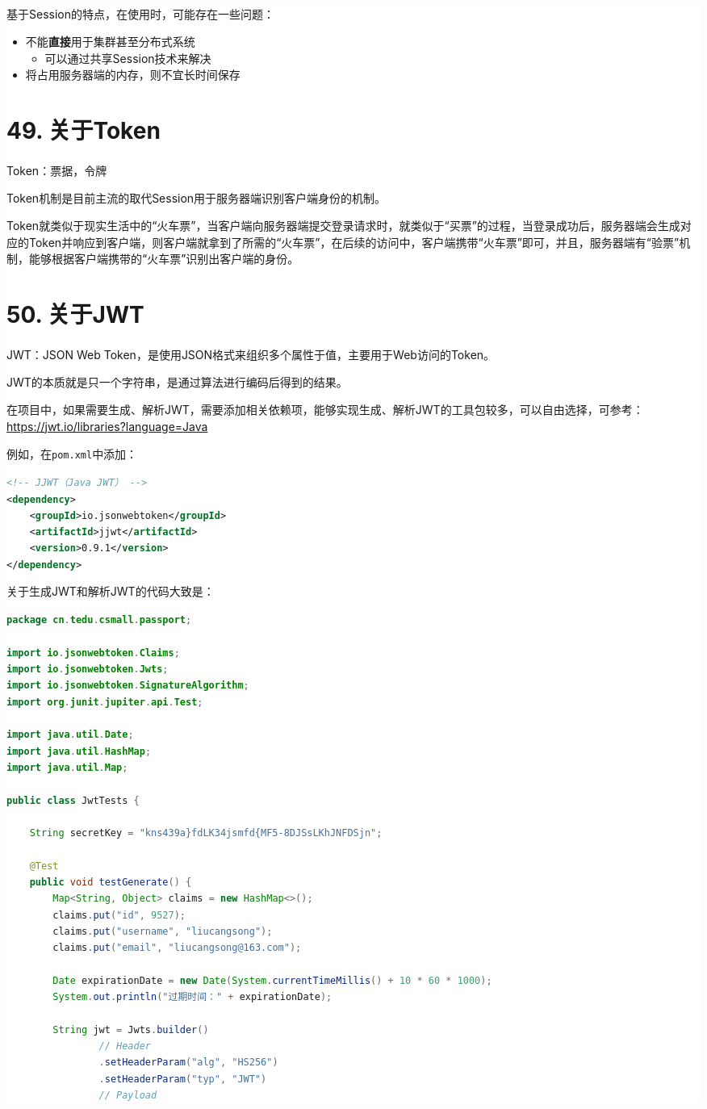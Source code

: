 基于Session的特点，在使用时，可能存在一些问题：

- 不能**直接**用于集群甚至分布式系统
  - 可以通过共享Session技术来解决
- 将占用服务器端的内存，则不宜长时间保存

# 49. 关于Token

Token：票据，令牌

Token机制是目前主流的取代Session用于服务器端识别客户端身份的机制。

Token就类似于现实生活中的“火车票”，当客户端向服务器端提交登录请求时，就类似于“买票”的过程，当登录成功后，服务器端会生成对应的Token并响应到客户端，则客户端就拿到了所需的“火车票”，在后续的访问中，客户端携带“火车票”即可，并且，服务器端有“验票”机制，能够根据客户端携带的“火车票”识别出客户端的身份。

# 50. 关于JWT

JWT：JSON Web Token，是使用JSON格式来组织多个属性于值，主要用于Web访问的Token。

JWT的本质就是只一个字符串，是通过算法进行编码后得到的结果。

在项目中，如果需要生成、解析JWT，需要添加相关依赖项，能够实现生成、解析JWT的工具包较多，可以自由选择，可参考：https://jwt.io/libraries?language=Java

例如，在`pom.xml`中添加：

```xml
<!-- JJWT（Java JWT） -->
<dependency>
    <groupId>io.jsonwebtoken</groupId>
    <artifactId>jjwt</artifactId>
    <version>0.9.1</version>
</dependency>
```

关于生成JWT和解析JWT的代码大致是：

```java
package cn.tedu.csmall.passport;

import io.jsonwebtoken.Claims;
import io.jsonwebtoken.Jwts;
import io.jsonwebtoken.SignatureAlgorithm;
import org.junit.jupiter.api.Test;

import java.util.Date;
import java.util.HashMap;
import java.util.Map;

public class JwtTests {

    String secretKey = "kns439a}fdLK34jsmfd{MF5-8DJSsLKhJNFDSjn";

    @Test
    public void testGenerate() {
        Map<String, Object> claims = new HashMap<>();
        claims.put("id", 9527);
        claims.put("username", "liucangsong");
        claims.put("email", "liucangsong@163.com");

        Date expirationDate = new Date(System.currentTimeMillis() + 10 * 60 * 1000);
        System.out.println("过期时间：" + expirationDate);

        String jwt = Jwts.builder()
                // Header
                .setHeaderParam("alg", "HS256")
                .setHeaderParam("typ", "JWT")
                // Payload
```